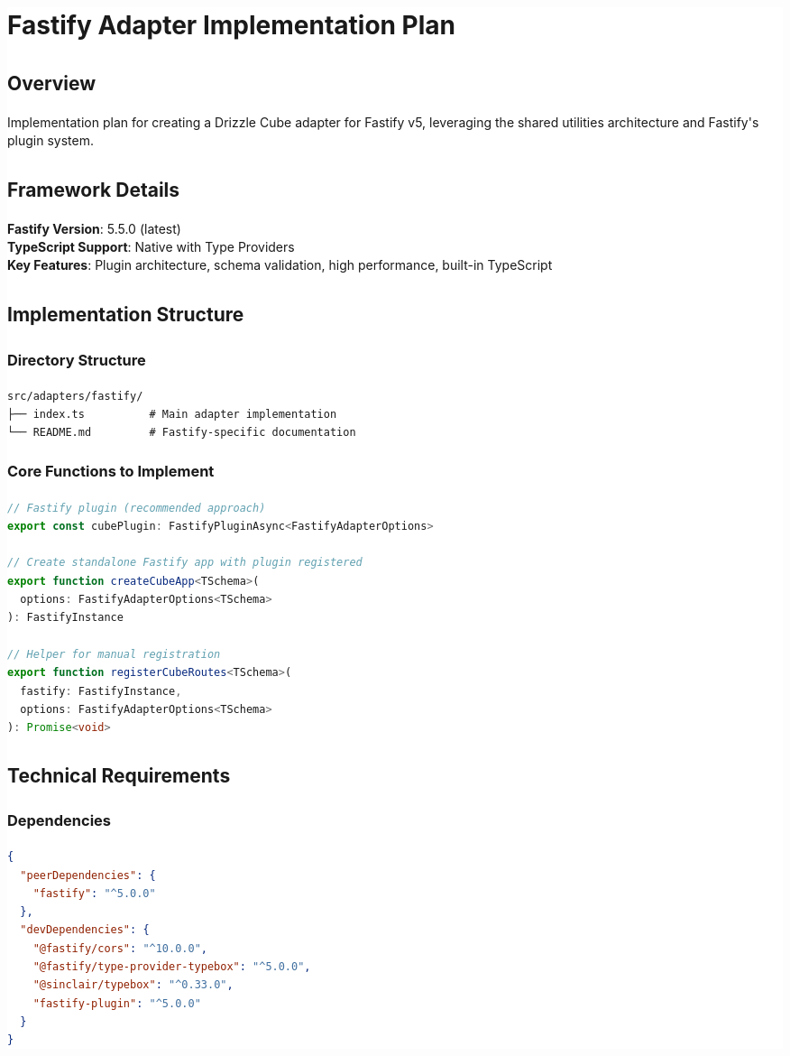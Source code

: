 # Fastify Adapter Implementation Plan

## Overview

Implementation plan for creating a Drizzle Cube adapter for Fastify v5, leveraging the shared utilities architecture and Fastify's plugin system.

## Framework Details

**Fastify Version**: 5.5.0 (latest)  
**TypeScript Support**: Native with Type Providers  
**Key Features**: Plugin architecture, schema validation, high performance, built-in TypeScript

## Implementation Structure

### Directory Structure
```
src/adapters/fastify/
├── index.ts          # Main adapter implementation
└── README.md         # Fastify-specific documentation
```

### Core Functions to Implement

```typescript
// Fastify plugin (recommended approach)
export const cubePlugin: FastifyPluginAsync<FastifyAdapterOptions>

// Create standalone Fastify app with plugin registered
export function createCubeApp<TSchema>(
  options: FastifyAdapterOptions<TSchema>
): FastifyInstance

// Helper for manual registration
export function registerCubeRoutes<TSchema>(
  fastify: FastifyInstance,
  options: FastifyAdapterOptions<TSchema>
): Promise<void>
```

## Technical Requirements

### Dependencies
```json
{
  "peerDependencies": {
    "fastify": "^5.0.0"
  },
  "devDependencies": {
    "@fastify/cors": "^10.0.0",
    "@fastify/type-provider-typebox": "^5.0.0",
    "@sinclair/typebox": "^0.33.0",
    "fastify-plugin": "^5.0.0"
  }
}
```

